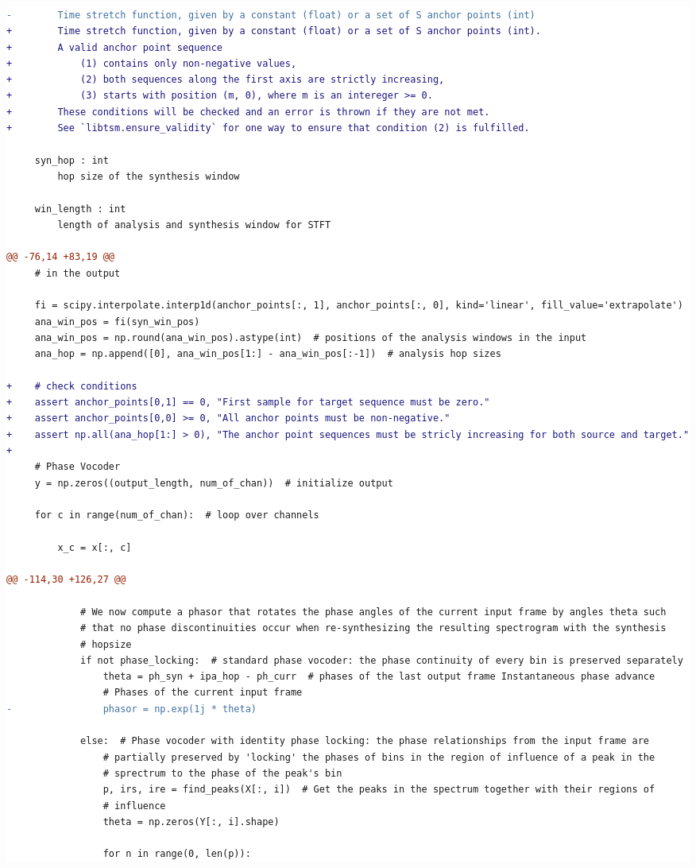 ```diff
-        Time stretch function, given by a constant (float) or a set of S anchor points (int)
+        Time stretch function, given by a constant (float) or a set of S anchor points (int).
+        A valid anchor point sequence
+            (1) contains only non-negative values,
+            (2) both sequences along the first axis are strictly increasing,
+            (3) starts with position (m, 0), where m is an intereger >= 0.
+        These conditions will be checked and an error is thrown if they are not met.
+        See `libtsm.ensure_validity` for one way to ensure that condition (2) is fulfilled.
 
     syn_hop : int
         hop size of the synthesis window
 
     win_length : int
         length of analysis and synthesis window for STFT
 
@@ -76,14 +83,19 @@
     # in the output
 
     fi = scipy.interpolate.interp1d(anchor_points[:, 1], anchor_points[:, 0], kind='linear', fill_value='extrapolate')
     ana_win_pos = fi(syn_win_pos)
     ana_win_pos = np.round(ana_win_pos).astype(int)  # positions of the analysis windows in the input
     ana_hop = np.append([0], ana_win_pos[1:] - ana_win_pos[:-1])  # analysis hop sizes
 
+    # check conditions
+    assert anchor_points[0,1] == 0, "First sample for target sequence must be zero."
+    assert anchor_points[0,0] >= 0, "All anchor points must be non-negative."
+    assert np.all(ana_hop[1:] > 0), "The anchor point sequences must be stricly increasing for both source and target."
+
     # Phase Vocoder
     y = np.zeros((output_length, num_of_chan))  # initialize output
 
     for c in range(num_of_chan):  # loop over channels
 
         x_c = x[:, c]
 
@@ -114,30 +126,27 @@
 
             # We now compute a phasor that rotates the phase angles of the current input frame by angles theta such
             # that no phase discontinuities occur when re-synthesizing the resulting spectrogram with the synthesis
             # hopsize
             if not phase_locking:  # standard phase vocoder: the phase continuity of every bin is preserved separately
                 theta = ph_syn + ipa_hop - ph_curr  # phases of the last output frame Instantaneous phase advance
                 # Phases of the current input frame
-                phasor = np.exp(1j * theta)
 
             else:  # Phase vocoder with identity phase locking: the phase relationships from the input frame are
                 # partially preserved by 'locking' the phases of bins in the region of influence of a peak in the
                 # sprectrum to the phase of the peak's bin
                 p, irs, ire = find_peaks(X[:, i])  # Get the peaks in the spectrum together with their regions of
                 # influence
                 theta = np.zeros(Y[:, i].shape)
 
                 for n in range(0, len(p)):
```